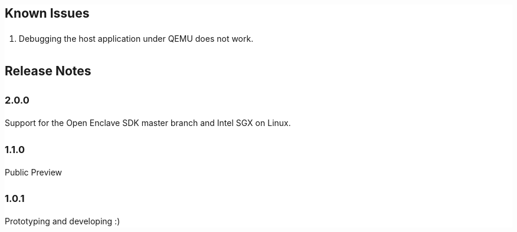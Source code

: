 ## Known Issues

1. Debugging the host application under QEMU does not work.

## Release Notes

### 2.0.0

Support for the Open Enclave SDK master branch and Intel SGX on Linux.

### 1.1.0

Public Preview

### 1.0.1

Prototyping and developing :)
